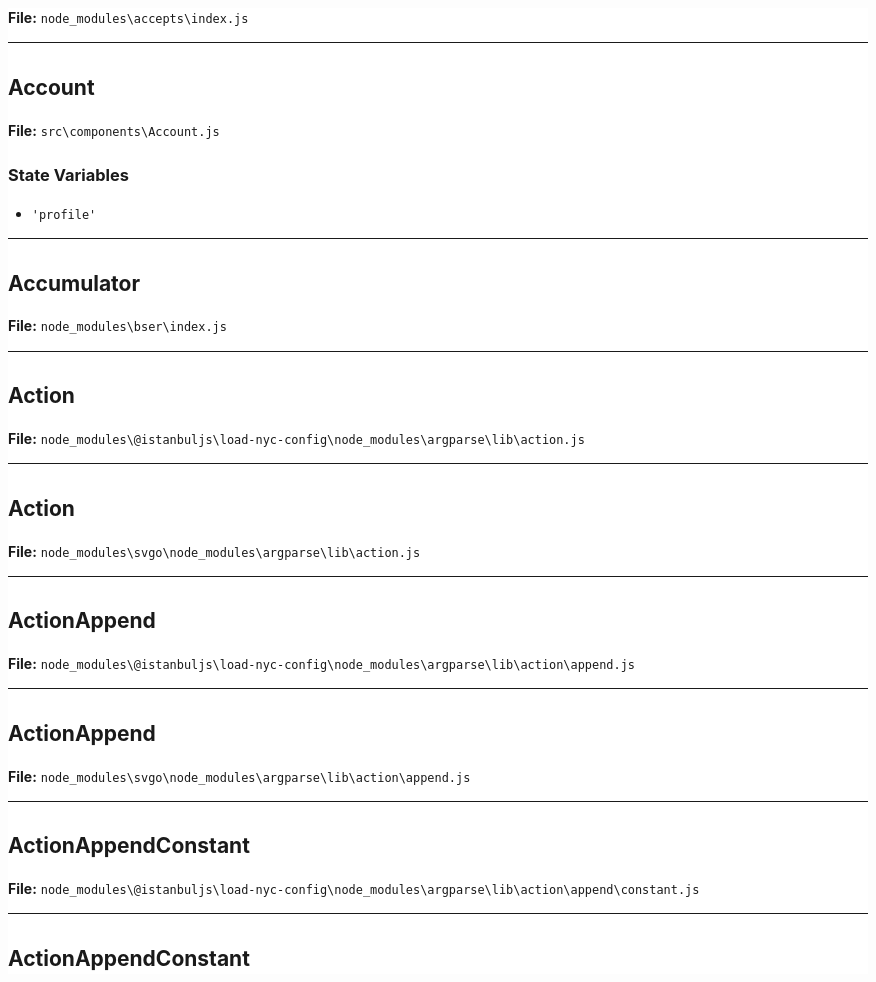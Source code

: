 **File:** `node_modules\accepts\index.js`

---

## Account

**File:** `src\components\Account.js`

### State Variables

- `'profile'`

---

## Accumulator

**File:** `node_modules\bser\index.js`

---

## Action

**File:** `node_modules\@istanbuljs\load-nyc-config\node_modules\argparse\lib\action.js`

---

## Action

**File:** `node_modules\svgo\node_modules\argparse\lib\action.js`

---

## ActionAppend

**File:** `node_modules\@istanbuljs\load-nyc-config\node_modules\argparse\lib\action\append.js`

---

## ActionAppend

**File:** `node_modules\svgo\node_modules\argparse\lib\action\append.js`

---

## ActionAppendConstant

**File:** `node_modules\@istanbuljs\load-nyc-config\node_modules\argparse\lib\action\append\constant.js`

---

## ActionAppendConstant
